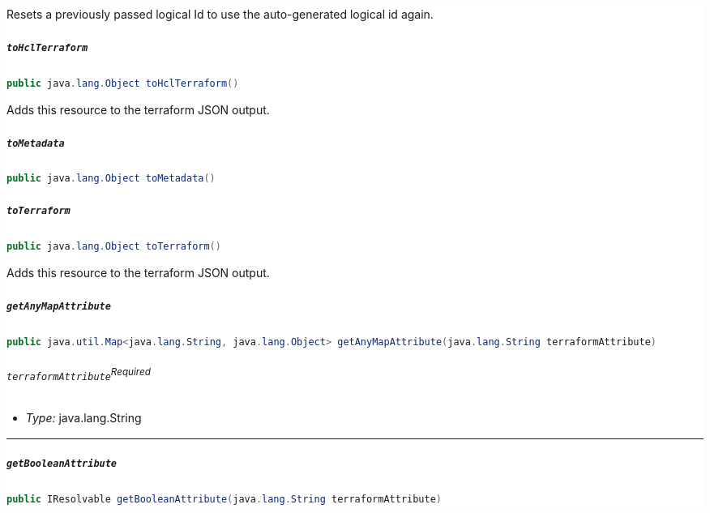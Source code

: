 Resets a previously passed logical Id to use the auto-generated logical id again.

##### `toHclTerraform` <a name="toHclTerraform" id="rhizo-co-terraform-provider-oci.dataOciIdentityDomainsSecurityQuestion.DataOciIdentityDomainsSecurityQuestion.toHclTerraform"></a>

```java
public java.lang.Object toHclTerraform()
```

Adds this resource to the terraform JSON output.

##### `toMetadata` <a name="toMetadata" id="rhizo-co-terraform-provider-oci.dataOciIdentityDomainsSecurityQuestion.DataOciIdentityDomainsSecurityQuestion.toMetadata"></a>

```java
public java.lang.Object toMetadata()
```

##### `toTerraform` <a name="toTerraform" id="rhizo-co-terraform-provider-oci.dataOciIdentityDomainsSecurityQuestion.DataOciIdentityDomainsSecurityQuestion.toTerraform"></a>

```java
public java.lang.Object toTerraform()
```

Adds this resource to the terraform JSON output.

##### `getAnyMapAttribute` <a name="getAnyMapAttribute" id="rhizo-co-terraform-provider-oci.dataOciIdentityDomainsSecurityQuestion.DataOciIdentityDomainsSecurityQuestion.getAnyMapAttribute"></a>

```java
public java.util.Map<java.lang.String, java.lang.Object> getAnyMapAttribute(java.lang.String terraformAttribute)
```

###### `terraformAttribute`<sup>Required</sup> <a name="terraformAttribute" id="rhizo-co-terraform-provider-oci.dataOciIdentityDomainsSecurityQuestion.DataOciIdentityDomainsSecurityQuestion.getAnyMapAttribute.parameter.terraformAttribute"></a>

- *Type:* java.lang.String

---

##### `getBooleanAttribute` <a name="getBooleanAttribute" id="rhizo-co-terraform-provider-oci.dataOciIdentityDomainsSecurityQuestion.DataOciIdentityDomainsSecurityQuestion.getBooleanAttribute"></a>

```java
public IResolvable getBooleanAttribute(java.lang.String terraformAttribute)
```
